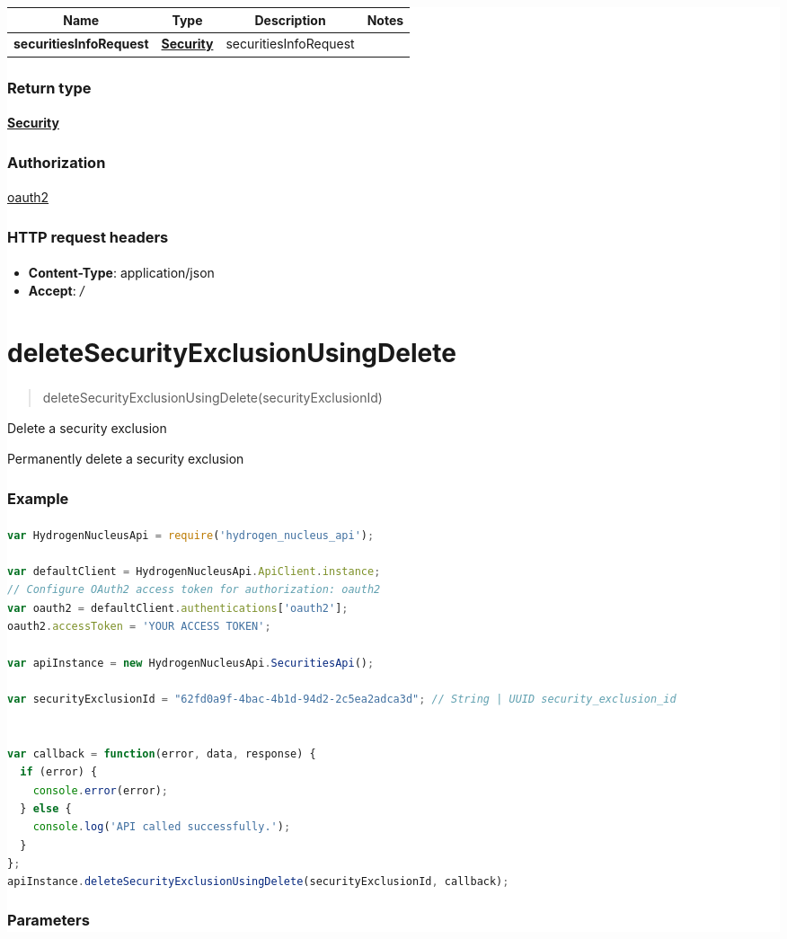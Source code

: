 Name | Type | Description  | Notes
------------- | ------------- | ------------- | -------------
 **securitiesInfoRequest** | [**Security**](Security.md)| securitiesInfoRequest | 

### Return type

[**Security**](Security.md)

### Authorization

[oauth2](../README.md#oauth2)

### HTTP request headers

 - **Content-Type**: application/json
 - **Accept**: */*

<a name="deleteSecurityExclusionUsingDelete"></a>
# **deleteSecurityExclusionUsingDelete**
> deleteSecurityExclusionUsingDelete(securityExclusionId)

Delete a security exclusion

Permanently delete a security exclusion

### Example
```javascript
var HydrogenNucleusApi = require('hydrogen_nucleus_api');

var defaultClient = HydrogenNucleusApi.ApiClient.instance;
// Configure OAuth2 access token for authorization: oauth2
var oauth2 = defaultClient.authentications['oauth2'];
oauth2.accessToken = 'YOUR ACCESS TOKEN';

var apiInstance = new HydrogenNucleusApi.SecuritiesApi();

var securityExclusionId = "62fd0a9f-4bac-4b1d-94d2-2c5ea2adca3d"; // String | UUID security_exclusion_id


var callback = function(error, data, response) {
  if (error) {
    console.error(error);
  } else {
    console.log('API called successfully.');
  }
};
apiInstance.deleteSecurityExclusionUsingDelete(securityExclusionId, callback);
```

### Parameters
